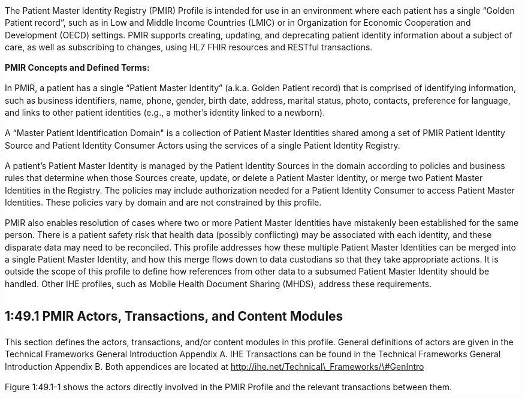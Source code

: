 The Patient Master Identity Registry (PMIR) Profile is intended for use
in an environment where each patient has a single “Golden Patient
record”, such as in Low and Middle Income Countries (LMIC) or in
Organization for Economic Cooperation and Development (OECD) settings.
PMIR supports creating, updating, and deprecating patient identity
information about a subject of care, as well as subscribing to changes,
using HL7 FHIR resources and RESTful transactions.

**PMIR Concepts and Defined Terms:**

In PMIR, a patient has a single “Patient Master Identity” (a.k.a. Golden
Patient record) that is comprised of identifying information, such as
business identifiers, name, phone, gender, birth date, address, marital
status, photo, contacts, preference for language, and links to other
patient identities (e.g., a mother’s identity linked to a newborn).

A “Master Patient Identification Domain" is a collection of Patient
Master Identities shared among a set of PMIR Patient Identity Source and
Patient Identity Consumer Actors using the services of a single Patient
Identity Registry.

A patient’s Patient Master Identity is managed by the Patient Identity
Sources in the domain according to policies and business rules that
determine when those Sources create, update, or delete a Patient Master
Identity, or merge two Patient Master Identities in the Registry. The
policies may include authorization needed for a Patient Identity
Consumer to access Patient Master Identities. These policies vary by
domain and are not constrained by this profile.

PMIR also enables resolution of cases where two or more Patient Master
Identities have mistakenly been established for the same person. There
is a patient safety risk that health data (possibly conflicting) may be
associated with each identity, and these disparate data may need to be
reconciled. This profile addresses how these multiple Patient Master
Identities can be merged into a single Patient Master Identity, and how
this merge flows down to data custodians so that they take appropriate
actions. It is outside the scope of this profile to define how
references from other data to a subsumed Patient Master Identity should
be handled. Other IHE profiles, such as Mobile Health Document Sharing
(MHDS), address these requirements.

## 1:49.1 PMIR Actors, Transactions, and Content Modules

This section defines the actors, transactions, and/or content modules in
this profile. General definitions of actors are given in the Technical
Frameworks General Introduction Appendix A. IHE Transactions can be
found in the Technical Frameworks General Introduction Appendix B. Both
appendices are located at
[<span class="underline">http://ihe.net/Technical\_Frameworks/\#GenIntro</span>](http://ihe.net/Technical_Frameworks/#GenIntro)

Figure 1:49.1-1 shows the actors directly involved in the PMIR Profile and
the relevant transactions between them.
